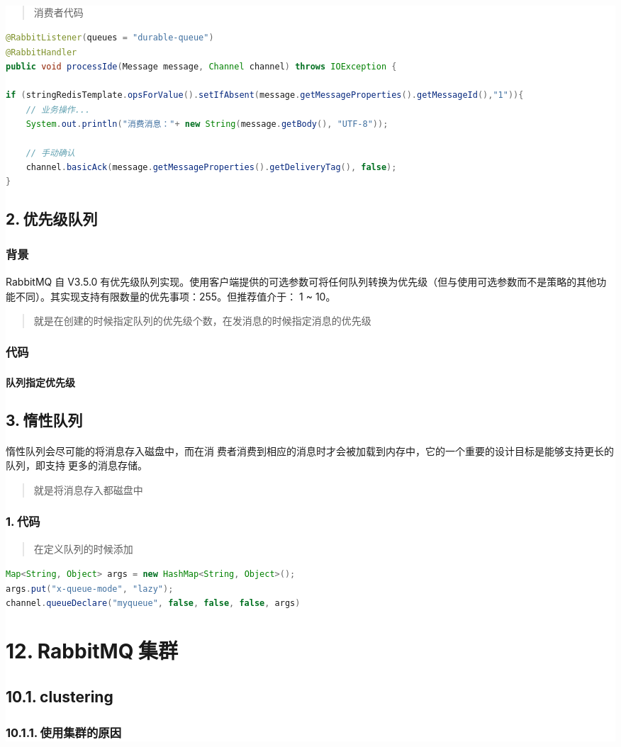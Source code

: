 

> 消费者代码

```java
@RabbitListener(queues = "durable-queue")
@RabbitHandler
public void processIde(Message message, Channel channel) throws IOException {

if (stringRedisTemplate.opsForValue().setIfAbsent(message.getMessageProperties().getMessageId(),"1")){
    // 业务操作...
    System.out.println("消费消息："+ new String(message.getBody(), "UTF-8"));
 
    // 手动确认
    channel.basicAck(message.getMessageProperties().getDeliveryTag(), false);
}
```

## 2. 优先级队列

### 背景

RabbitMQ 自 V3.5.0 有优先级队列实现。使用客户端提供的可选参数可将任何队列转换为优先级（但与使用可选参数而不是策略的其他功能不同）。其实现支持有限数量的优先事项：255。但推荐值介于： 1 ~ 10。

> 就是在创建的时候指定队列的优先级个数，在发消息的时候指定消息的优先级

### 代码

#### 队列指定优先级

## 3. 惰性队列

惰性队列会尽可能的将消息存入磁盘中，而在消 费者消费到相应的消息时才会被加载到内存中，它的一个重要的设计目标是能够支持更长的队列，即支持 更多的消息存储。

> 就是将消息存入都磁盘中

### 1. 代码

> 在定义队列的时候添加

```java
Map<String, Object> args = new HashMap<String, Object>();
args.put("x-queue-mode", "lazy");
channel.queueDeclare("myqueue", false, false, false, args)
```

# 12. RabbitMQ 集群

## 10.1. clustering

### 10.1.1. 使用集群的原因 
